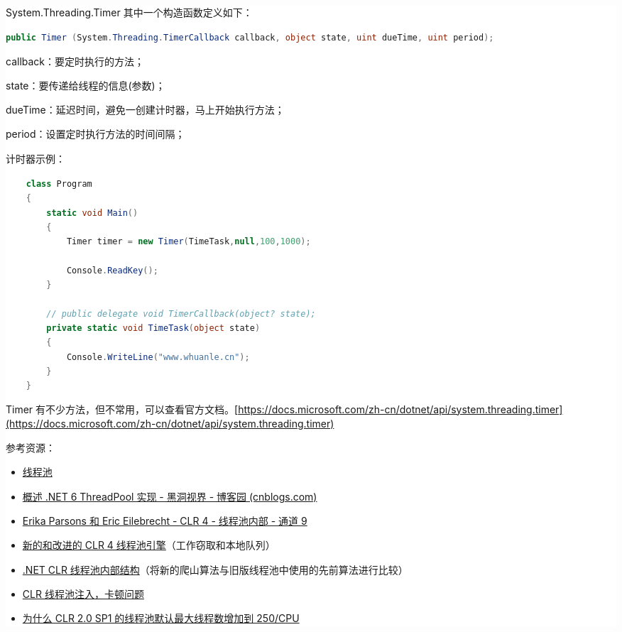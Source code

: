 System.Threading.Timer 其中一个构造函数定义如下：

```csharp
public Timer (System.Threading.TimerCallback callback, object state, uint dueTime, uint period);
```

callback：要定时执行的方法；

state：要传递给线程的信息(参数)；

dueTime：延迟时间，避免一创建计时器，马上开始执行方法；

period：设置定时执行方法的时间间隔；

计时器示例：

```csharp
    class Program
    {
        static void Main()
        {
            Timer timer = new Timer(TimeTask,null,100,1000);

            Console.ReadKey();
        }

        // public delegate void TimerCallback(object? state);
        private static void TimeTask(object state)
        {
            Console.WriteLine("www.whuanle.cn");
        }
    }
```

Timer 有不少方法，但不常用，可以查看官方文档。[https://docs.microsoft.com/zh-cn/dotnet/api/system.threading.timer](https://docs.microsoft.com/zh-cn/dotnet/api/system.threading.timer)





参考资源：

- [线程池](https://threads.whuanle.cn/1.thread_basic/3.pool.html)

- [概述 .NET 6 ThreadPool 实现 - 黑洞视界 - 博客园 (cnblogs.com)](https://www.cnblogs.com/eventhorizon/p/15316955.html)

- [Erika Parsons 和 Eric Eilebrecht - CLR 4 - 线程池内部 - 通道 9](https://channel9.msdn.com/Shows/Going+Deep/Erika-Parsons-and-Eric-Eilebrecht--CLR-4-Inside-the-new-Threadpool)

- [新的和改进的 CLR 4 线程池引擎](http://www.danielmoth.com/Blog/New-And-Improved-CLR-4-Thread-Pool-Engine.aspx)（工作窃取和本地队列）

- [.NET CLR 线程池内部结构](http://aviadezra.blogspot.co.uk/2009/06/net-clr-thread-pool-work.html)（将新的爬山算法与旧版线程池中使用的先前算法进行比较）

- [CLR 线程池注入，卡顿问题](http://joeduffyblog.com/2006/07/08/clr-thread-pool-injection-stuttering-problems/)

- [为什么 CLR 2.0 SP1 的线程池默认最大线程数增加到 250/CPU](http://joeduffyblog.com/2007/03/04/why-the-clr-20-sp1s-threadpool-default-max-thread-count-was-increased-to-250cpu/)
